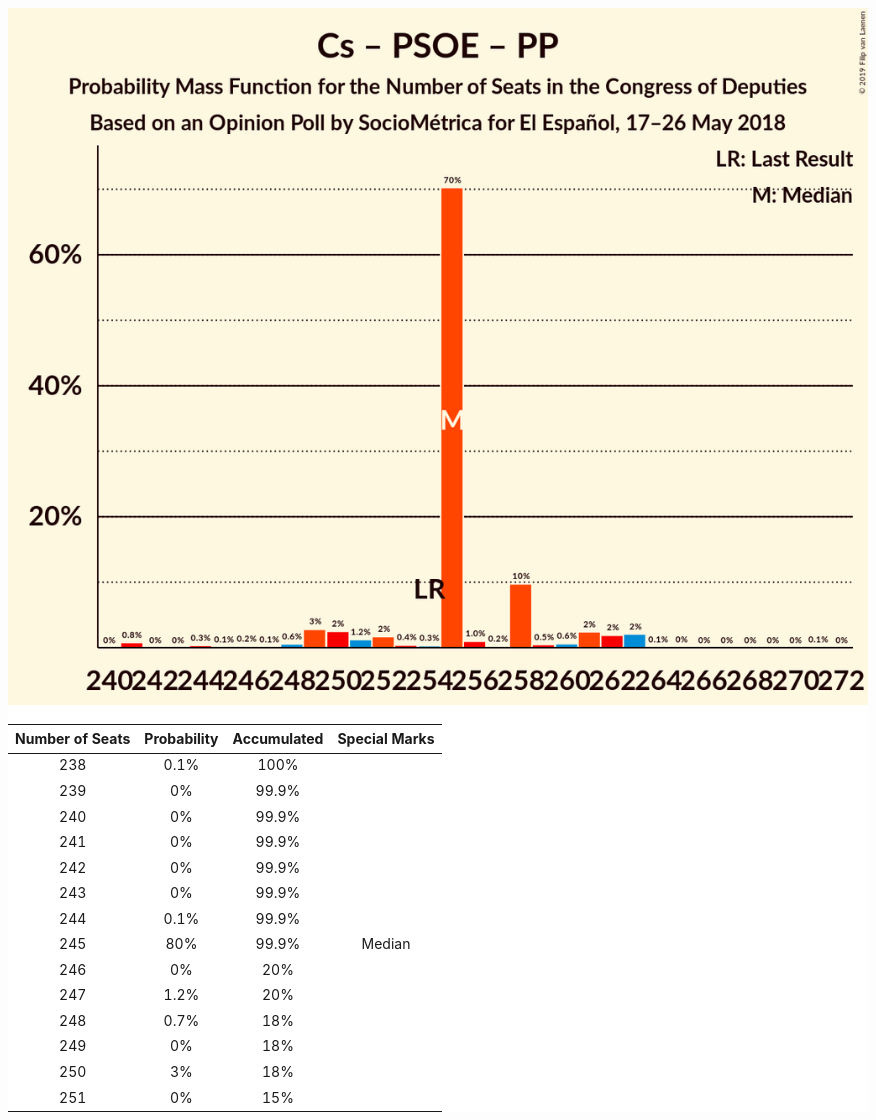 ![Graph with seats probability mass function not yet produced](2018-05-26-SocioMétrica-coalitions-seats-pmf-cs–psoe–pp.png "Seats Probability Mass Function")

| Number of Seats | Probability | Accumulated | Special Marks |
|:---------------:|:-----------:|:-----------:|:-------------:|
| 238 | 0.1% | 100% |  |
| 239 | 0% | 99.9% |  |
| 240 | 0% | 99.9% |  |
| 241 | 0% | 99.9% |  |
| 242 | 0% | 99.9% |  |
| 243 | 0% | 99.9% |  |
| 244 | 0.1% | 99.9% |  |
| 245 | 80% | 99.9% | Median |
| 246 | 0% | 20% |  |
| 247 | 1.2% | 20% |  |
| 248 | 0.7% | 18% |  |
| 249 | 0% | 18% |  |
| 250 | 3% | 18% |  |
| 251 | 0% | 15% |  |